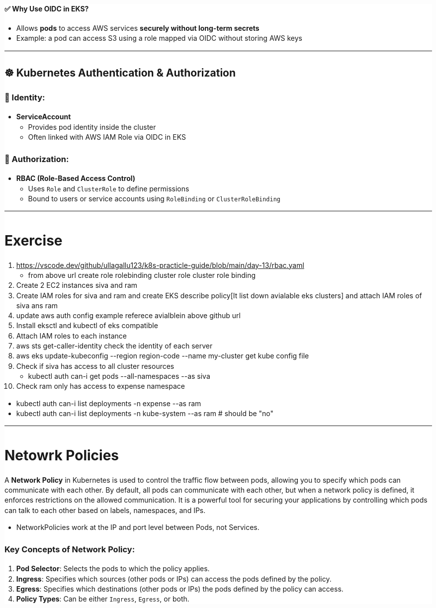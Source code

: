 #### ✅ Why Use OIDC in EKS?
- Allows **pods** to access AWS services **securely without long-term secrets**
- Example: a pod can access S3 using a role mapped via OIDC without storing AWS keys

---

## ☸️ **Kubernetes Authentication & Authorization**

### 👤 Identity:
- **ServiceAccount**  
  - Provides pod identity inside the cluster  
  - Often linked with AWS IAM Role via OIDC in EKS

### 🔐 Authorization:
- **RBAC (Role-Based Access Control)**  
  - Uses `Role` and `ClusterRole` to define permissions  
  - Bound to users or service accounts using `RoleBinding` or `ClusterRoleBinding`
---
# Exercise
1. https://vscode.dev/github/ullagallu123/k8s-practicle-guide/blob/main/day-13/rbac.yaml
   - from above url create role rolebinding cluster role cluster role binding
2. Create 2 EC2 instances siva and ram
3. Create IAM roles for siva and ram and create EKS describe policy[It list down avialable eks clusters] and attach IAM roles of siva ans ram
4. update aws auth config example referece avialblein above github url
5. Install eksctl and kubectl of eks compatible
6. Attach IAM roles to each instance
7. aws sts get-caller-identity check the identity of each server
8. aws eks update-kubeconfig --region region-code --name my-cluster get kube config file
9. Check if siva has access to all cluster resources
   - kubectl auth can-i get pods --all-namespaces --as siva
10. Check ram only has access to expense namespace
   - kubectl auth can-i list deployments -n expense --as ram
   - kubectl auth can-i list deployments -n kube-system --as ram  # should be "no"
---
# Netowrk Policies
A **Network Policy** in Kubernetes is used to control the traffic flow between pods, allowing you to specify which pods can communicate with each other. By default, all pods can communicate with each other, but when a network policy is defined, it enforces restrictions on the allowed communication. It is a powerful tool for securing your applications by controlling which pods can talk to each other based on labels, namespaces, and IPs.

- NetworkPolicies work at the IP and port level between Pods, not Services.

### Key Concepts of Network Policy:
1. **Pod Selector**: Selects the pods to which the policy applies.
2. **Ingress**: Specifies which sources (other pods or IPs) can access the pods defined by the policy.
3. **Egress**: Specifies which destinations (other pods or IPs) the pods defined by the policy can access.
4. **Policy Types**: Can be either `Ingress`, `Egress`, or both.
